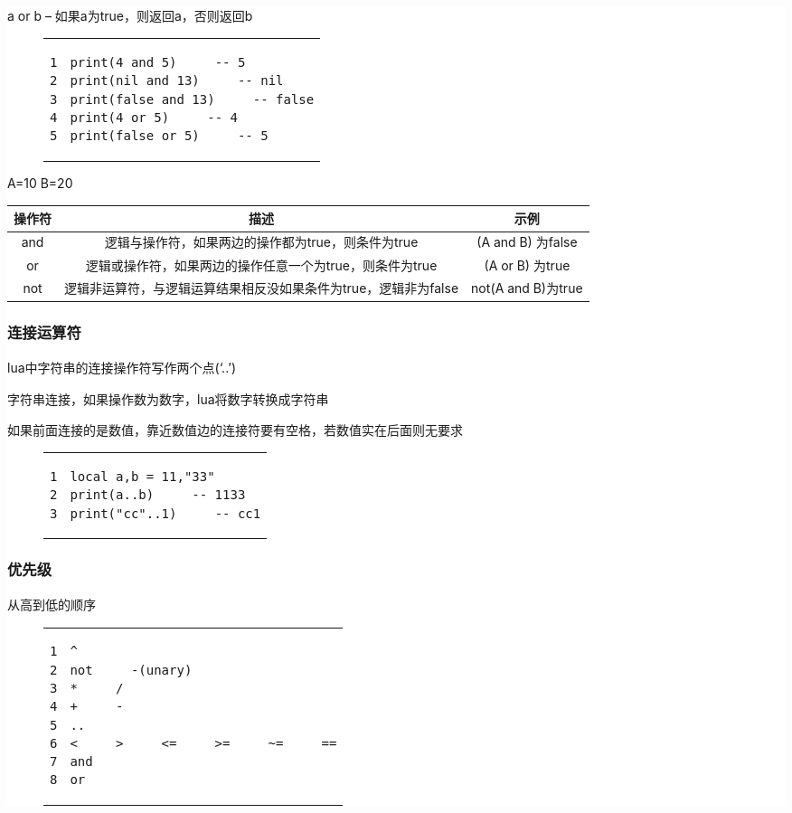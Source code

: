 <p>a or b     – 如果a为true，则返回a，否则返回b<br/></p><figure class="highlight lua"><table><tbody><tr><td class="gutter"><pre><span class="line">1</span><br/><span class="line">2</span><br/><span class="line">3</span><br/><span class="line">4</span><br/><span class="line">5</span><br/></pre></td><td class="code"><pre><span class="line"><span class="built_in">print</span>(<span class="number">4</span> <span class="keyword">and</span> <span class="number">5</span>)     <span class="comment">-- 5</span></span><br/><span class="line"><span class="built_in">print</span>(<span class="literal">nil</span> <span class="keyword">and</span> <span class="number">13</span>)     <span class="comment">-- nil</span></span><br/><span class="line"><span class="built_in">print</span>(<span class="literal">false</span> <span class="keyword">and</span> <span class="number">13</span>)     <span class="comment">-- false</span></span><br/><span class="line"><span class="built_in">print</span>(<span class="number">4</span> <span class="keyword">or</span> <span class="number">5</span>)     <span class="comment">-- 4</span></span><br/><span class="line"><span class="built_in">print</span>(<span class="literal">false</span> <span class="keyword">or</span> <span class="number">5</span>)     <span class="comment">-- 5</span></span><br/></pre></td></tr></tbody></table></figure><p></p>
<p>A=10 B=20</p>
<table>
<thead>
<tr>
<th style="text-align:center">操作符</th>
<th style="text-align:center">描述</th>
<th style="text-align:center">示例</th>
</tr>
</thead>
<tbody>
<tr>
<td style="text-align:center">and</td>
<td style="text-align:center">逻辑与操作符，如果两边的操作都为true，则条件为true</td>
<td style="text-align:center">(A and B) 为false</td>
</tr>
<tr>
<td style="text-align:center">or</td>
<td style="text-align:center">逻辑或操作符，如果两边的操作任意一个为true，则条件为true</td>
<td style="text-align:center">(A or B) 为true</td>
</tr>
<tr>
<td style="text-align:center">not</td>
<td style="text-align:center">逻辑非运算符，与逻辑运算结果相反没如果条件为true，逻辑非为false</td>
<td style="text-align:center">not(A and B)为true</td>
</tr>
</tbody>
</table>
<h3 id="连接运算符"><a href="#连接运算符" class="headerlink" title="连接运算符"></a>连接运算符</h3><p>lua中字符串的连接操作符写作两个点(‘..’)</p>
<p>字符串连接，如果操作数为数字，lua将数字转换成字符串</p>
<p>如果前面连接的是数值，靠近数值边的连接符要有空格，若数值实在后面则无要求<br/></p><figure class="highlight lua"><table><tbody><tr><td class="gutter"><pre><span class="line">1</span><br/><span class="line">2</span><br/><span class="line">3</span><br/></pre></td><td class="code"><pre><span class="line"><span class="keyword">local</span> a,b = <span class="number">11</span>,<span class="string">&#34;33&#34;</span></span><br/><span class="line"><span class="built_in">print</span>(a..b)     <span class="comment">-- 1133</span></span><br/><span class="line"><span class="built_in">print</span>(<span class="string">&#34;cc&#34;</span>.<span class="number">.1</span>)     <span class="comment">-- cc1</span></span><br/></pre></td></tr></tbody></table></figure><p></p>
<h3 id="优先级"><a href="#优先级" class="headerlink" title="优先级"></a>优先级</h3><p>从高到低的顺序<br/></p><figure class="highlight lua"><table><tbody><tr><td class="gutter"><pre><span class="line">1</span><br/><span class="line">2</span><br/><span class="line">3</span><br/><span class="line">4</span><br/><span class="line">5</span><br/><span class="line">6</span><br/><span class="line">7</span><br/><span class="line">8</span><br/></pre></td><td class="code"><pre><span class="line">^</span><br/><span class="line"><span class="keyword">not</span>     -(unary)</span><br/><span class="line">*     /</span><br/><span class="line">+     -</span><br/><span class="line">..</span><br/><span class="line">&lt;     &gt;     &lt;=     &gt;=     ~=     ==</span><br/><span class="line"><span class="keyword">and</span></span><br/><span class="line"><span class="keyword">or</span></span><br/></pre></td></tr></tbody></table></figure><p></p>